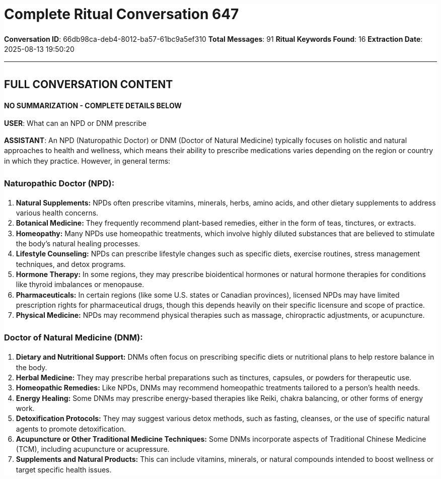 # Complete Ritual Conversation 647

**Conversation ID**: 66db98ca-deb4-8012-ba57-61bc9a5ef310
**Total Messages**: 91
**Ritual Keywords Found**: 16
**Extraction Date**: 2025-08-13 19:50:20

---

## FULL CONVERSATION CONTENT

**NO SUMMARIZATION - COMPLETE DETAILS BELOW**

**USER**: What can an NPD or DNM prescribe

**ASSISTANT**: An NPD (Naturopathic Doctor) or DNM (Doctor of Natural Medicine) typically focuses on holistic and natural approaches to health and wellness, which means their ability to prescribe medications varies depending on the region or country in which they practice. However, in general terms:

### Naturopathic Doctor (NPD):
1. **Natural Supplements:** NPDs often prescribe vitamins, minerals, herbs, amino acids, and other dietary supplements to address various health concerns.
2. **Botanical Medicine:** They frequently recommend plant-based remedies, either in the form of teas, tinctures, or extracts.
3. **Homeopathy:** Many NPDs use homeopathic treatments, which involve highly diluted substances that are believed to stimulate the body’s natural healing processes.
4. **Lifestyle Counseling:** NPDs can prescribe lifestyle changes such as specific diets, exercise routines, stress management techniques, and detox programs.
5. **Hormone Therapy:** In some regions, they may prescribe bioidentical hormones or natural hormone therapies for conditions like thyroid imbalances or menopause.
6. **Pharmaceuticals:** In certain regions (like some U.S. states or Canadian provinces), licensed NPDs may have limited prescription rights for pharmaceutical drugs, though this depends heavily on their specific licensure and scope of practice.
7. **Physical Medicine:** NPDs may recommend physical therapies such as massage, chiropractic adjustments, or acupuncture.

### Doctor of Natural Medicine (DNM):
1. **Dietary and Nutritional Support:** DNMs often focus on prescribing specific diets or nutritional plans to help restore balance in the body.
2. **Herbal Medicine:** They may prescribe herbal preparations such as tinctures, capsules, or powders for therapeutic use.
3. **Homeopathic Remedies:** Like NPDs, DNMs may recommend homeopathic treatments tailored to a person’s health needs.
4. **Energy Healing:** Some DNMs may prescribe energy-based therapies like Reiki, chakra balancing, or other forms of energy work.
5. **Detoxification Protocols:** They may suggest various detox methods, such as fasting, cleanses, or the use of specific natural agents to promote detoxification.
6. **Acupuncture or Other Traditional Medicine Techniques:** Some DNMs incorporate aspects of Traditional Chinese Medicine (TCM), including acupuncture or acupressure.
7. **Supplements and Natural Products:** This can include vitamins, minerals, or natural compounds intended to boost wellness or target specific health issues.
